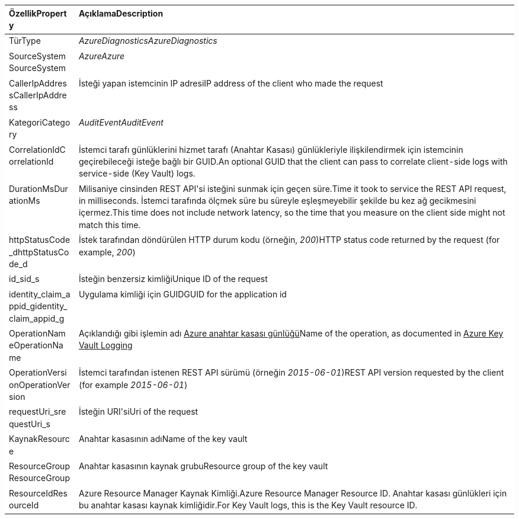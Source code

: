 | <span data-ttu-id="a0e86-159">Özellik</span><span class="sxs-lookup"><span data-stu-id="a0e86-159">Property</span></span> | <span data-ttu-id="a0e86-160">Açıklama</span><span class="sxs-lookup"><span data-stu-id="a0e86-160">Description</span></span> |
|:--- |:--- |
| <span data-ttu-id="a0e86-161">Tür</span><span class="sxs-lookup"><span data-stu-id="a0e86-161">Type</span></span> |<span data-ttu-id="a0e86-162">*AzureDiagnostics*</span><span class="sxs-lookup"><span data-stu-id="a0e86-162">*AzureDiagnostics*</span></span> |
| <span data-ttu-id="a0e86-163">SourceSystem</span><span class="sxs-lookup"><span data-stu-id="a0e86-163">SourceSystem</span></span> |<span data-ttu-id="a0e86-164">*Azure*</span><span class="sxs-lookup"><span data-stu-id="a0e86-164">*Azure*</span></span> |
| <span data-ttu-id="a0e86-165">CallerIpAddress</span><span class="sxs-lookup"><span data-stu-id="a0e86-165">CallerIpAddress</span></span> |<span data-ttu-id="a0e86-166">İsteği yapan istemcinin IP adresi</span><span class="sxs-lookup"><span data-stu-id="a0e86-166">IP address of the client who made the request</span></span> |
| <span data-ttu-id="a0e86-167">Kategori</span><span class="sxs-lookup"><span data-stu-id="a0e86-167">Category</span></span> | <span data-ttu-id="a0e86-168">*AuditEvent*</span><span class="sxs-lookup"><span data-stu-id="a0e86-168">*AuditEvent*</span></span> |
| <span data-ttu-id="a0e86-169">CorrelationId</span><span class="sxs-lookup"><span data-stu-id="a0e86-169">CorrelationId</span></span> |<span data-ttu-id="a0e86-170">İstemci tarafı günlüklerini hizmet tarafı (Anahtar Kasası) günlükleriyle ilişkilendirmek için istemcinin geçirebileceği isteğe bağlı bir GUID.</span><span class="sxs-lookup"><span data-stu-id="a0e86-170">An optional GUID that the client can pass to correlate client-side logs with service-side (Key Vault) logs.</span></span> |
| <span data-ttu-id="a0e86-171">DurationMs</span><span class="sxs-lookup"><span data-stu-id="a0e86-171">DurationMs</span></span> |<span data-ttu-id="a0e86-172">Milisaniye cinsinden REST API'si isteğini sunmak için geçen süre.</span><span class="sxs-lookup"><span data-stu-id="a0e86-172">Time it took to service the REST API request, in milliseconds.</span></span> <span data-ttu-id="a0e86-173">İstemci tarafında ölçmek süre bu süreyle eşleşmeyebilir şekilde bu kez ağ gecikmesini içermez.</span><span class="sxs-lookup"><span data-stu-id="a0e86-173">This time does not include network latency, so the time that you measure on the client side might not match this time.</span></span> |
| <span data-ttu-id="a0e86-174">httpStatusCode_d</span><span class="sxs-lookup"><span data-stu-id="a0e86-174">httpStatusCode_d</span></span> |<span data-ttu-id="a0e86-175">İstek tarafından döndürülen HTTP durum kodu (örneğin, *200*)</span><span class="sxs-lookup"><span data-stu-id="a0e86-175">HTTP status code returned by the request (for example, *200*)</span></span> |
| <span data-ttu-id="a0e86-176">id_s</span><span class="sxs-lookup"><span data-stu-id="a0e86-176">id_s</span></span> |<span data-ttu-id="a0e86-177">İsteğin benzersiz kimliği</span><span class="sxs-lookup"><span data-stu-id="a0e86-177">Unique ID of the request</span></span> |
| <span data-ttu-id="a0e86-178">identity_claim_appid_g</span><span class="sxs-lookup"><span data-stu-id="a0e86-178">identity_claim_appid_g</span></span> | <span data-ttu-id="a0e86-179">Uygulama kimliği için GUID</span><span class="sxs-lookup"><span data-stu-id="a0e86-179">GUID for the application id</span></span> |
| <span data-ttu-id="a0e86-180">OperationName</span><span class="sxs-lookup"><span data-stu-id="a0e86-180">OperationName</span></span> |<span data-ttu-id="a0e86-181">Açıklandığı gibi işlemin adı [Azure anahtar kasası günlüğü](../key-vault/key-vault-logging.md)</span><span class="sxs-lookup"><span data-stu-id="a0e86-181">Name of the operation, as documented in [Azure Key Vault Logging](../key-vault/key-vault-logging.md)</span></span> |
| <span data-ttu-id="a0e86-182">OperationVersion</span><span class="sxs-lookup"><span data-stu-id="a0e86-182">OperationVersion</span></span> |<span data-ttu-id="a0e86-183">İstemci tarafından istenen REST API sürümü (örneğin *2015-06-01*)</span><span class="sxs-lookup"><span data-stu-id="a0e86-183">REST API version requested by the client (for example *2015-06-01*)</span></span> |
| <span data-ttu-id="a0e86-184">requestUri_s</span><span class="sxs-lookup"><span data-stu-id="a0e86-184">requestUri_s</span></span> |<span data-ttu-id="a0e86-185">İsteğin URI'si</span><span class="sxs-lookup"><span data-stu-id="a0e86-185">Uri of the request</span></span> |
| <span data-ttu-id="a0e86-186">Kaynak</span><span class="sxs-lookup"><span data-stu-id="a0e86-186">Resource</span></span> |<span data-ttu-id="a0e86-187">Anahtar kasasının adı</span><span class="sxs-lookup"><span data-stu-id="a0e86-187">Name of the key vault</span></span> |
| <span data-ttu-id="a0e86-188">ResourceGroup</span><span class="sxs-lookup"><span data-stu-id="a0e86-188">ResourceGroup</span></span> |<span data-ttu-id="a0e86-189">Anahtar kasasının kaynak grubu</span><span class="sxs-lookup"><span data-stu-id="a0e86-189">Resource group of the key vault</span></span> |
| <span data-ttu-id="a0e86-190">ResourceId</span><span class="sxs-lookup"><span data-stu-id="a0e86-190">ResourceId</span></span> |<span data-ttu-id="a0e86-191">Azure Resource Manager Kaynak Kimliği.</span><span class="sxs-lookup"><span data-stu-id="a0e86-191">Azure Resource Manager Resource ID.</span></span> <span data-ttu-id="a0e86-192">Anahtar kasası günlükleri için bu anahtar kasası kaynak kimliğidir.</span><span class="sxs-lookup"><span data-stu-id="a0e86-192">For Key Vault logs, this is the Key Vault resource ID.</span></span> |
